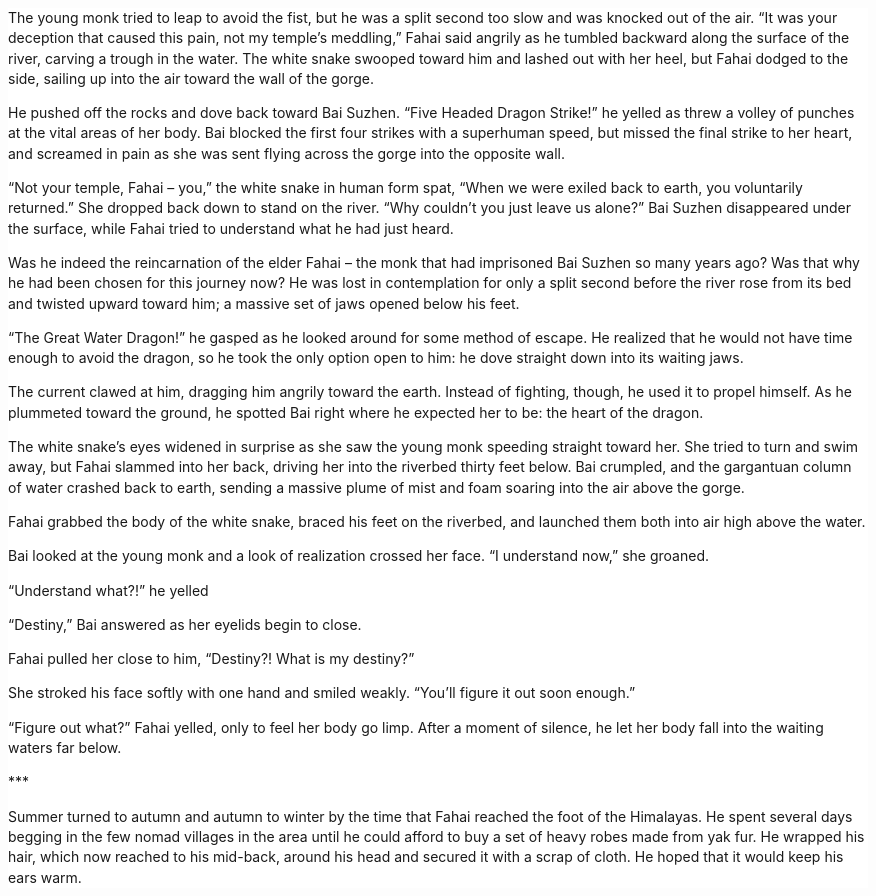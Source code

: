 The young monk tried to leap to avoid the fist, but he was a split second too slow and was knocked out of the air. “It was your deception that caused this pain, not my temple’s meddling,” Fahai said angrily as he tumbled backward along the surface of the river, carving a trough in the water. The white snake swooped toward him and lashed out with her heel, but Fahai dodged to the side, sailing up into the air toward the wall of the gorge.

He pushed off the rocks and dove back toward Bai Suzhen. “Five Headed Dragon Strike!” he yelled as threw a volley of punches at the vital areas of her body. Bai blocked the first four strikes with a superhuman speed, but missed the final strike to her heart, and screamed in pain as she was sent flying across the gorge into the opposite wall.

“Not your temple, Fahai – you,” the white snake in human form spat, “When we were exiled back to earth, you voluntarily returned.” She dropped back down to stand on the river. “Why couldn’t you just leave us alone?” Bai Suzhen disappeared under the surface, while Fahai tried to understand what he had just heard.

Was he indeed the reincarnation of the elder Fahai – the monk that had imprisoned Bai Suzhen so many years ago? Was that why he had been chosen for this journey now? He was lost in contemplation for only a split second before the river rose from its bed and twisted upward toward him; a massive set of jaws opened below his feet.

“The Great Water Dragon!” he gasped as he looked around for some method of escape. He realized that he would not have time enough to avoid the dragon, so he took the only option open to him: he dove straight down into its waiting jaws.

The current clawed at him, dragging him angrily toward the earth. Instead of fighting, though, he used it to propel himself. As he plummeted toward the ground, he spotted Bai right where he expected her to be: the heart of the dragon.

The white snake’s eyes widened in surprise as she saw the young monk speeding straight toward her. She tried to turn and swim away, but Fahai slammed into her back, driving her into the riverbed thirty feet below. Bai crumpled, and the gargantuan column of water crashed back to earth, sending a massive plume of mist and foam soaring into the air above the gorge.

Fahai grabbed the body of the white snake, braced his feet on the riverbed, and launched them both into air high above the water.

Bai looked at the young monk and a look of realization crossed her face. “I understand now,” she groaned.

“Understand what?!” he yelled

“Destiny,” Bai answered as her eyelids begin to close.

Fahai pulled her close to him, “Destiny?! What is my destiny?”

She stroked his face softly with one hand and smiled weakly. “You’ll figure it out soon enough.”

“Figure out what?” Fahai yelled, only to feel her body go limp. After a moment of silence, he let her body fall into the waiting waters far below.

\*\*\*

Summer turned to autumn and autumn to winter by the time that Fahai reached the foot of the Himalayas. He spent several days begging in the few nomad villages in the area until he could afford to buy a set of heavy robes made from yak fur. He wrapped his hair, which now reached to his mid-back, around his head and secured it with a scrap of cloth. He hoped that it would keep his ears warm.
